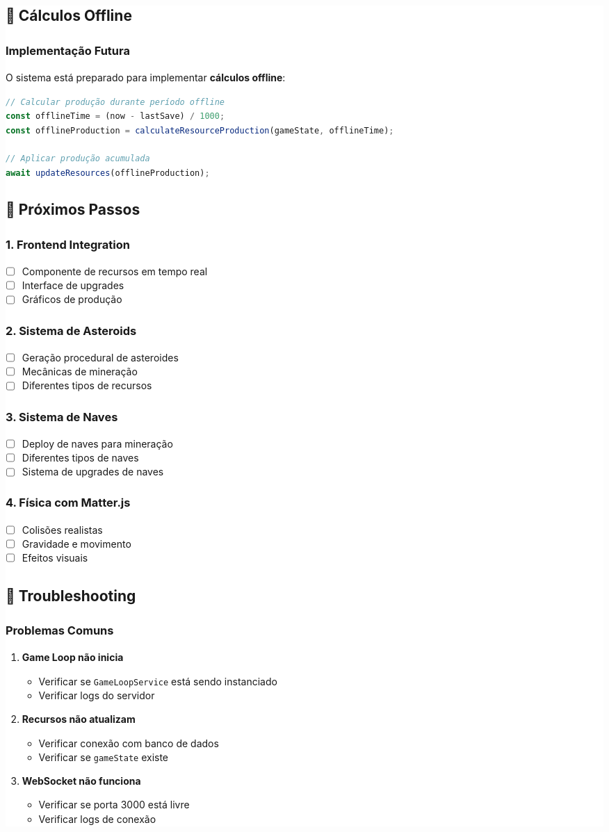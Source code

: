 ## 🔄 Cálculos Offline

### Implementação Futura

O sistema está preparado para implementar **cálculos offline**:

```typescript
// Calcular produção durante período offline
const offlineTime = (now - lastSave) / 1000;
const offlineProduction = calculateResourceProduction(gameState, offlineTime);

// Aplicar produção acumulada
await updateResources(offlineProduction);
```

## 🚀 Próximos Passos

### 1. **Frontend Integration**
- [ ] Componente de recursos em tempo real
- [ ] Interface de upgrades
- [ ] Gráficos de produção

### 2. **Sistema de Asteroids**
- [ ] Geração procedural de asteroides
- [ ] Mecânicas de mineração
- [ ] Diferentes tipos de recursos

### 3. **Sistema de Naves**
- [ ] Deploy de naves para mineração
- [ ] Diferentes tipos de naves
- [ ] Sistema de upgrades de naves

### 4. **Física com Matter.js**
- [ ] Colisões realistas
- [ ] Gravidade e movimento
- [ ] Efeitos visuais

## 🐛 Troubleshooting

### Problemas Comuns

1. **Game Loop não inicia**
   - Verificar se `GameLoopService` está sendo instanciado
   - Verificar logs do servidor

2. **Recursos não atualizam**
   - Verificar conexão com banco de dados
   - Verificar se `gameState` existe

3. **WebSocket não funciona**
   - Verificar se porta 3000 está livre
   - Verificar logs de conexão
